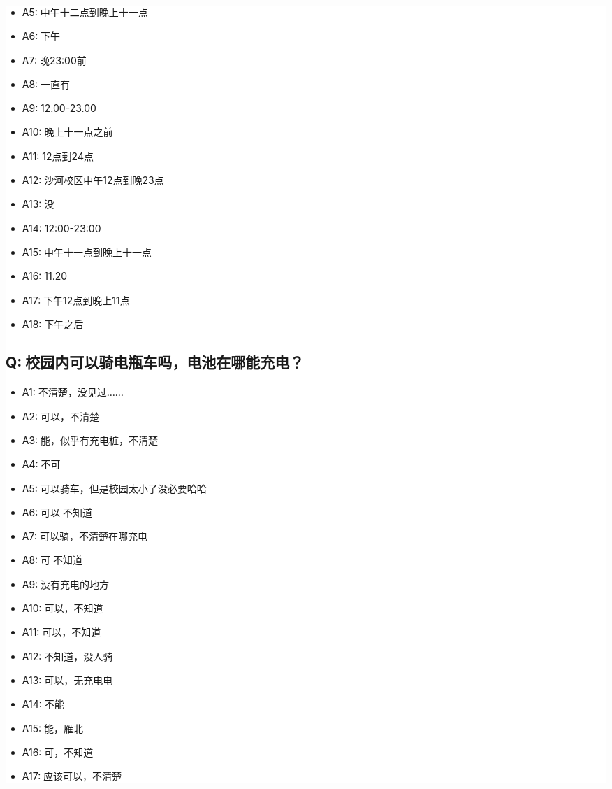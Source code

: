 - A5: 中午十二点到晚上十一点

- A6: 下午

- A7: 晚23:00前

- A8: 一直有

- A9: 12.00-23.00

- A10: 晚上十一点之前

- A11: 12点到24点

- A12: 沙河校区中午12点到晚23点

- A13: 没

- A14: 12:00-23:00

- A15: 中午十一点到晚上十一点

- A16: 11.20

- A17: 下午12点到晚上11点

- A18: 下午之后

## Q: 校园内可以骑电瓶车吗，电池在哪能充电？

- A1: 不清楚，没见过……

- A2: 可以，不清楚

- A3: 能，似乎有充电桩，不清楚

- A4: 不可

- A5: 可以骑车，但是校园太小了没必要哈哈

- A6: 可以 不知道

- A7: 可以骑，不清楚在哪充电

- A8: 可 不知道

- A9: 没有充电的地方

- A10: 可以，不知道

- A11: 可以，不知道

- A12: 不知道，没人骑

- A13: 可以，无充电电

- A14: 不能

- A15: 能，雁北

- A16: 可，不知道

- A17: 应该可以，不清楚
